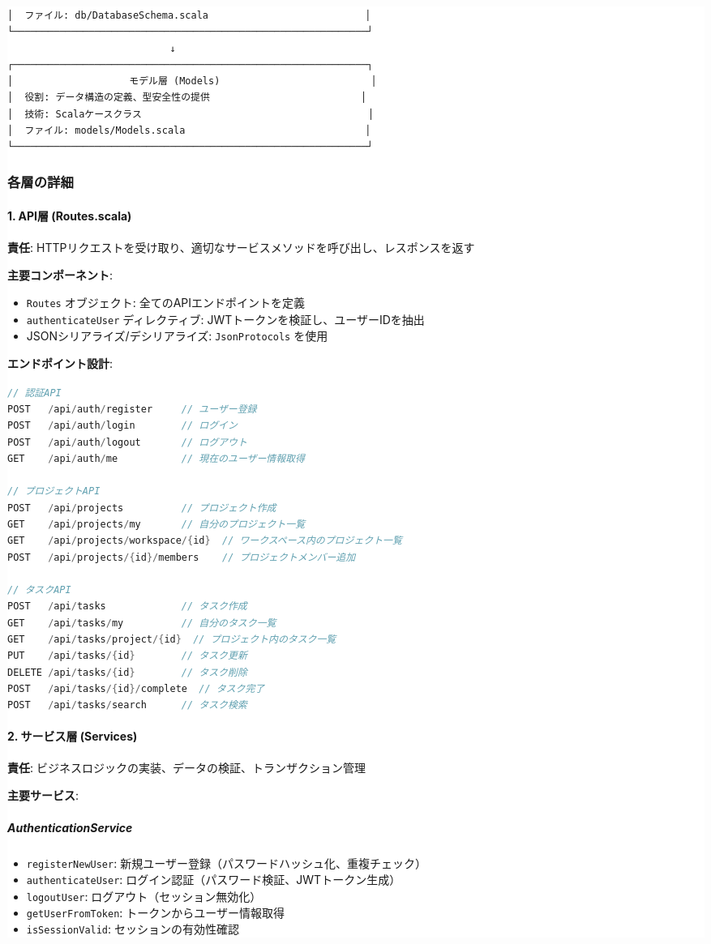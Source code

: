 ```
│  ファイル: db/DatabaseSchema.scala                           │
└─────────────────────────────────────────────────────────────┘
                            ↓
┌─────────────────────────────────────────────────────────────┐
│                    モデル層 (Models)                          │
│  役割: データ構造の定義、型安全性の提供                          │
│  技術: Scalaケースクラス                                       │
│  ファイル: models/Models.scala                               │
└─────────────────────────────────────────────────────────────┘
```

### 各層の詳細

#### 1. API層 (Routes.scala)

**責任**: HTTPリクエストを受け取り、適切なサービスメソッドを呼び出し、レスポンスを返す

**主要コンポーネント**:
- `Routes` オブジェクト: 全てのAPIエンドポイントを定義
- `authenticateUser` ディレクティブ: JWTトークンを検証し、ユーザーIDを抽出
- JSONシリアライズ/デシリアライズ: `JsonProtocols` を使用

**エンドポイント設計**:
```scala
// 認証API
POST   /api/auth/register     // ユーザー登録
POST   /api/auth/login        // ログイン
POST   /api/auth/logout       // ログアウト
GET    /api/auth/me           // 現在のユーザー情報取得

// プロジェクトAPI
POST   /api/projects          // プロジェクト作成
GET    /api/projects/my       // 自分のプロジェクト一覧
GET    /api/projects/workspace/{id}  // ワークスペース内のプロジェクト一覧
POST   /api/projects/{id}/members    // プロジェクトメンバー追加

// タスクAPI
POST   /api/tasks             // タスク作成
GET    /api/tasks/my          // 自分のタスク一覧
GET    /api/tasks/project/{id}  // プロジェクト内のタスク一覧
PUT    /api/tasks/{id}        // タスク更新
DELETE /api/tasks/{id}        // タスク削除
POST   /api/tasks/{id}/complete  // タスク完了
POST   /api/tasks/search      // タスク検索
```

#### 2. サービス層 (Services)

**責任**: ビジネスロジックの実装、データの検証、トランザクション管理

**主要サービス**:

##### AuthenticationService
- `registerNewUser`: 新規ユーザー登録（パスワードハッシュ化、重複チェック）
- `authenticateUser`: ログイン認証（パスワード検証、JWTトークン生成）
- `logoutUser`: ログアウト（セッション無効化）
- `getUserFromToken`: トークンからユーザー情報取得
- `isSessionValid`: セッションの有効性確認
